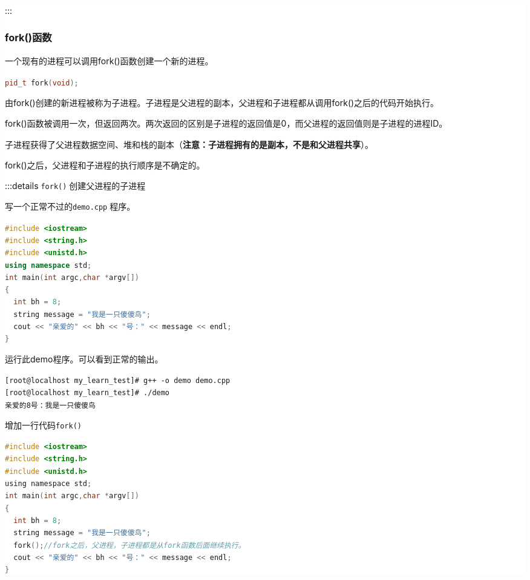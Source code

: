 :::



### fork()函数

一个现有的进程可以调用fork()函数创建一个新的进程。

```cpp
pid_t fork(void);
```

由fork()创建的新进程被称为子进程。子进程是父进程的副本，父进程和子进程都从调用fork()之后的代码开始执行。



fork()函数被调用一次，但返回两次。两次返回的区别是子进程的返回值是0，而父进程的返回值则是子进程的进程ID。



子进程获得了父进程数据空间、堆和栈的副本（**注意：子进程拥有的是副本，不是和父进程共享**）。



fork()之后，父进程和子进程的执行顺序是不确定的。



:::details  `fork()` 创建父进程的子进程



写一个正常不过的`demo.cpp` 程序。

```cpp
#include <iostream>
#include <string.h>
#include <unistd.h>
using namespace std;
int main(int argc,char *argv[])
{
  int bh = 8;
  string message = "我是一只傻傻鸟";
  cout << "亲爱的" << bh << "号：" << message << endl;
}
```

运行此demo程序。可以看到正常的输出。

```shell
[root@localhost my_learn_test]# g++ -o demo demo.cpp
[root@localhost my_learn_test]# ./demo
亲爱的8号：我是一只傻傻鸟
```

增加一行代码`fork()`

```c
#include <iostream>
#include <string.h>
#include <unistd.h>
using namespace std;
int main(int argc,char *argv[])
{
  int bh = 8;
  string message = "我是一只傻傻鸟";
  fork();//fork之后，父进程，子进程都是从fork函数后面继续执行。  
  cout << "亲爱的" << bh << "号：" << message << endl;
}
```
